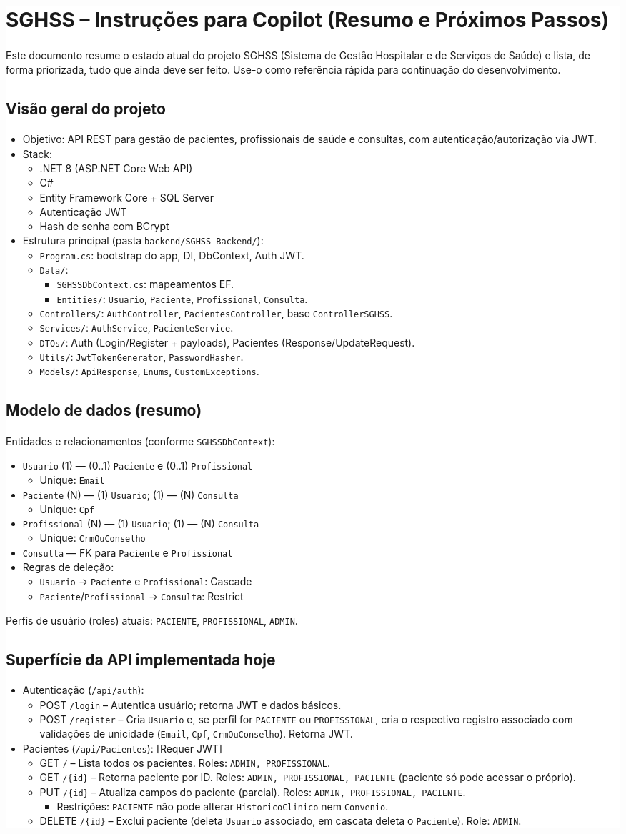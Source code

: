 # SGHSS – Instruções para Copilot (Resumo e Próximos Passos)

Este documento resume o estado atual do projeto SGHSS (Sistema de Gestão Hospitalar e de Serviços de Saúde) e lista, de forma priorizada, tudo que ainda deve ser feito. Use-o como referência rápida para continuação do desenvolvimento.

## Visão geral do projeto

- Objetivo: API REST para gestão de pacientes, profissionais de saúde e consultas, com autenticação/autorização via JWT.
- Stack:
  - .NET 8 (ASP.NET Core Web API)
  - C#
  - Entity Framework Core + SQL Server
  - Autenticação JWT
  - Hash de senha com BCrypt
- Estrutura principal (pasta `backend/SGHSS-Backend/`):
  - `Program.cs`: bootstrap do app, DI, DbContext, Auth JWT.
  - `Data/`:
    - `SGHSSDbContext.cs`: mapeamentos EF.
    - `Entities/`: `Usuario`, `Paciente`, `Profissional`, `Consulta`.
  - `Controllers/`: `AuthController`, `PacientesController`, base `ControllerSGHSS`.
  - `Services/`: `AuthService`, `PacienteService`.
  - `DTOs/`: Auth (Login/Register + payloads), Pacientes (Response/UpdateRequest).
  - `Utils/`: `JwtTokenGenerator`, `PasswordHasher`.
  - `Models/`: `ApiResponse`, `Enums`, `CustomExceptions`.

## Modelo de dados (resumo)

Entidades e relacionamentos (conforme `SGHSSDbContext`):
- `Usuario` (1) — (0..1) `Paciente` e (0..1) `Profissional`
  - Unique: `Email`
- `Paciente` (N) — (1) `Usuario`; (1) — (N) `Consulta`
  - Unique: `Cpf`
- `Profissional` (N) — (1) `Usuario`; (1) — (N) `Consulta`
  - Unique: `CrmOuConselho`
- `Consulta` — FK para `Paciente` e `Profissional`
- Regras de deleção:
  - `Usuario` -> `Paciente` e `Profissional`: Cascade
  - `Paciente`/`Profissional` -> `Consulta`: Restrict

Perfis de usuário (roles) atuais: `PACIENTE`, `PROFISSIONAL`, `ADMIN`.

## Superfície da API implementada hoje

- Autenticação (`/api/auth`):
  - POST `/login` – Autentica usuário; retorna JWT e dados básicos.
  - POST `/register` – Cria `Usuario` e, se perfil for `PACIENTE` ou `PROFISSIONAL`, cria o respectivo registro associado com validações de unicidade (`Email`, `Cpf`, `CrmOuConselho`). Retorna JWT.
- Pacientes (`/api/Pacientes`): [Requer JWT]
  - GET `/` – Lista todos os pacientes. Roles: `ADMIN, PROFISSIONAL`.
  - GET `/{id}` – Retorna paciente por ID. Roles: `ADMIN, PROFISSIONAL, PACIENTE` (paciente só pode acessar o próprio).
  - PUT `/{id}` – Atualiza campos do paciente (parcial). Roles: `ADMIN, PROFISSIONAL, PACIENTE`.
    - Restrições: `PACIENTE` não pode alterar `HistoricoClinico` nem `Convenio`.
  - DELETE `/{id}` – Exclui paciente (deleta `Usuario` associado, em cascata deleta o `Paciente`). Role: `ADMIN`.
